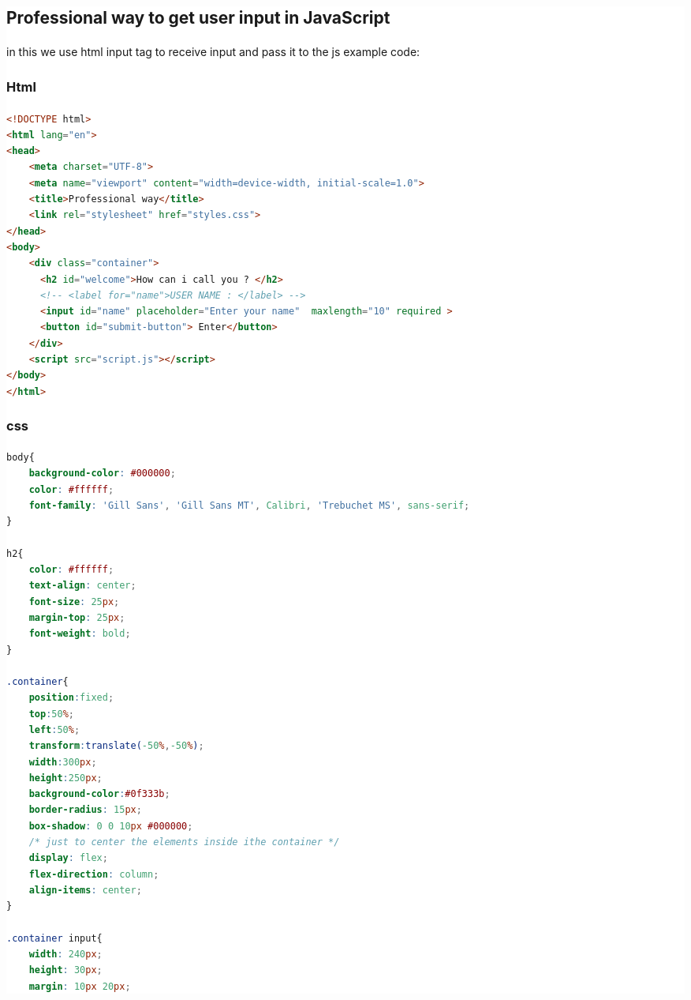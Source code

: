 ## Professional way to get user input in JavaScript
in this we use html input tag to receive input and pass it to the js 
example code:

### Html
```html
<!DOCTYPE html>
<html lang="en">
<head>
    <meta charset="UTF-8">
    <meta name="viewport" content="width=device-width, initial-scale=1.0">
    <title>Professional way</title>
    <link rel="stylesheet" href="styles.css">
</head>
<body>
    <div class="container">
      <h2 id="welcome">How can i call you ? </h2>
      <!-- <label for="name">USER NAME : </label> -->
      <input id="name" placeholder="Enter your name"  maxlength="10" required >
      <button id="submit-button"> Enter</button>
    </div>
    <script src="script.js"></script>
</body>
</html>

```

### css
```css
body{
    background-color: #000000;
    color: #ffffff;
    font-family: 'Gill Sans', 'Gill Sans MT', Calibri, 'Trebuchet MS', sans-serif;
}

h2{
    color: #ffffff;
    text-align: center;
    font-size: 25px;
    margin-top: 25px;
    font-weight: bold;
}

.container{
    position:fixed;
    top:50%;
    left:50%;
    transform:translate(-50%,-50%);
    width:300px;
    height:250px;
    background-color:#0f333b;
    border-radius: 15px;
    box-shadow: 0 0 10px #000000;
    /* just to center the elements inside ithe container */
    display: flex;
    flex-direction: column;
    align-items: center;
}

.container input{
    width: 240px;
    height: 30px;
    margin: 10px 20px;
```